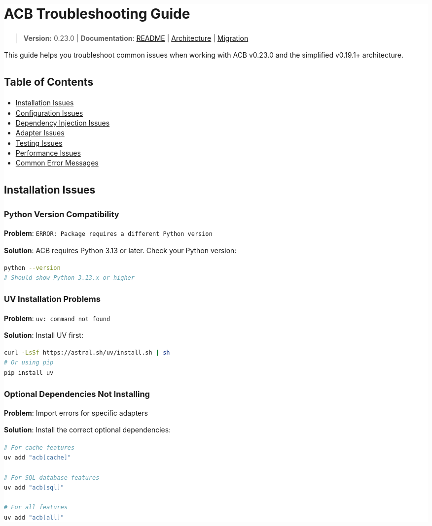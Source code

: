 # ACB Troubleshooting Guide

> **Version:** 0.23.0 | **Documentation**: [README](<../README.md>) | [Architecture](<./ARCHITECTURE.md>) | [Migration](<./MIGRATION.md>)

This guide helps you troubleshoot common issues when working with ACB v0.23.0 and the simplified v0.19.1+ architecture.

## Table of Contents

- [Installation Issues](<#installation-issues>)
- [Configuration Issues](<#configuration-issues>)
- [Dependency Injection Issues](<#dependency-injection-issues>)
- [Adapter Issues](<#adapter-issues>)
- [Testing Issues](<#testing-issues>)
- [Performance Issues](<#performance-issues>)
- [Common Error Messages](<#common-error-messages>)

## Installation Issues

### Python Version Compatibility

**Problem**: `ERROR: Package requires a different Python version`

**Solution**: ACB requires Python 3.13 or later. Check your Python version:

```bash
python --version
# Should show Python 3.13.x or higher
```

### UV Installation Problems

**Problem**: `uv: command not found`

**Solution**: Install UV first:

```bash
curl -LsSf https://astral.sh/uv/install.sh | sh
# Or using pip
pip install uv
```

### Optional Dependencies Not Installing

**Problem**: Import errors for specific adapters

**Solution**: Install the correct optional dependencies:

```bash
# For cache features
uv add "acb[cache]"

# For SQL database features
uv add "acb[sql]"

# For all features
uv add "acb[all]"
```
